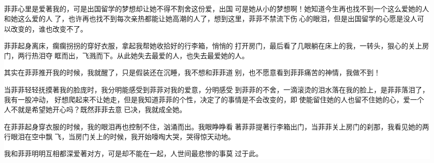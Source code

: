 菲菲心里是爱著我的，可是出国留学的梦想却让她不得不割舍这份爱，出国
可是她从小的梦想啊！她知道今生再也找不到一个这么爱她的人和她这么爱的人
了，也许再也找不到每次亲热都能让她高潮的人了，想到这里，菲菲不禁流下伤
心的眼泪，但是出国留学的心愿是没人可以改变的，谁也改变不了。

菲菲起身离床，瘸瘸拐拐的穿好衣服，拿起我帮她收拾好的行李箱，悄悄的
打开房门，最后看了几眼躺在床上的我，一转头，狠心的关上房门，两行热泪夺
眶而出，飞溅而下。从此她失去最爱的人，也失去最爱她的人。

其实在菲菲推开我的时候，我就醒了，只是假装还在沉睡，我不想和菲菲道
别，也不愿意看到菲菲痛苦的神情，我做不到！

当菲菲轻轻抚摸著我的脸庞时，我分明能感受到菲菲对我的爱意，分明感受
到菲菲的不舍，一滴滚烫的泪水落在我的脸上，是菲菲落泪了，我有一股冲动，
好想爬起来不让她走，但是我知道菲菲的个性，决定了的事情是不会改变的，即
使能留住她的人也留不住她的心，爱一个人不就是希望她开心吗？既然菲菲去意
已决，我就成全她。

在菲菲起身穿衣服的时候，我的眼泪再也控制不住，汹涌而出。我眼睁睁看
著菲菲提著行李箱出门，当菲菲关上房门的刹那，我看见她的两行眼泪在空中飘
飞，当房门关上的时候，我开始嚎啕大哭，哭得惊天动地。

我和菲菲明明互相都深爱著对方，可是却不能在一起，人世间最悲惨的事莫
过于此。